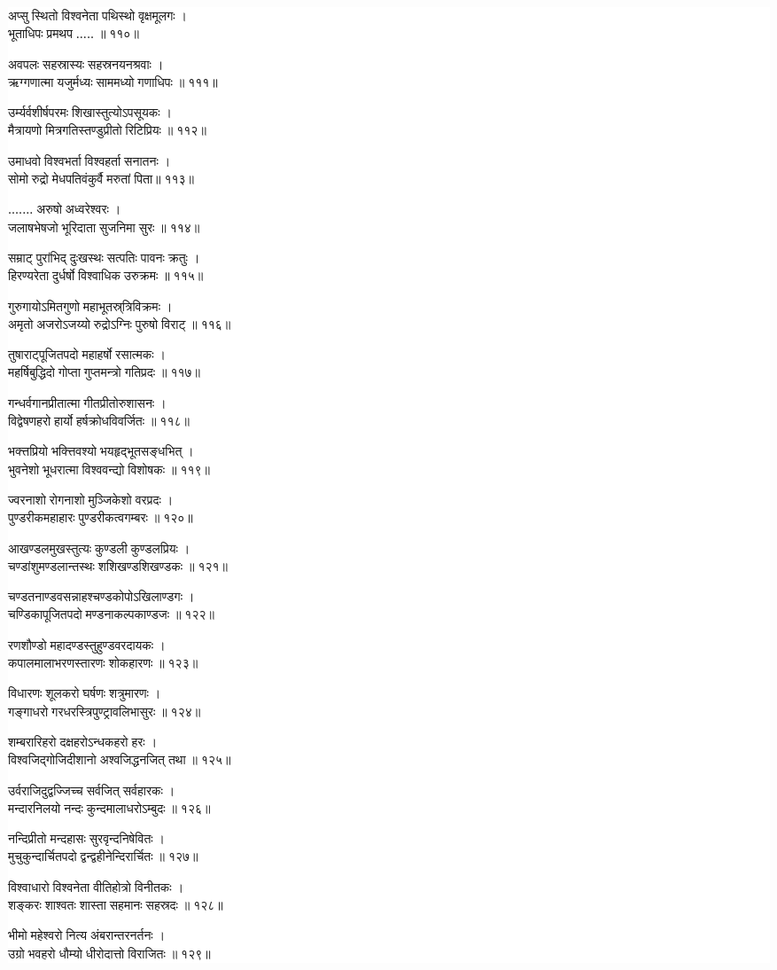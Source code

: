 अप्सु स्थितो विश्वनेता पथिस्थो वृक्षमूलगः ।  
भूताधिपः प्रमथप ..... ॥ ११०॥  
  
अवपलः सहस्रास्यः सहस्रनयनश्रवाः ।  
ऋग्गणात्मा यजुर्मध्यः साममध्यो गणाधिपः ॥ १११॥  
  
उर्म्यर्वशीर्षपरमः शिखास्तुत्योऽपसूयकः ।  
मैत्रायणो मित्रगतिस्तण्डुप्रीतो रिटिप्रियः ॥ ११२॥  
  
उमाधवो विश्वभर्ता विश्वहर्ता सनातनः ।  
सोमो रुद्रो मेधपतिवंकुर्वै मरुतां पिता॥ ११३॥  
  
.......  अरुषो अध्वरेश्वरः ।  
जलाषभेषजो भूरिदाता सुजनिमा सुरः ॥ ११४॥  
  
सम्राट् पुरांभिद् दुःखस्थः सत्पतिः पावनः क्रतुः ।  
हिरण्यरेता दुर्धर्षो विश्वाधिक उरुक्रमः ॥ ११५॥  
  
गुरुगायोऽमितगुणो महाभूतस्र्त्रिविक्रमः ।  
अमृतो अजरोऽजय्यो रुद्रोऽग्निः पुरुषो विराट् ॥ ११६॥  
  
तुषाराट्पूजितपदो महाहर्षो रसात्मकः ।  
महर्षिबुद्धिदो गोप्ता गुप्तमन्त्रो गतिप्रदः ॥ ११७॥  
  
गन्धर्वगानप्रीतात्मा गीतप्रीतोरुशासनः ।  
विद्वेषणहरो हार्यो हर्षक्रोधविवर्जितः ॥ ११८॥  
  
भक्त्तप्रियो भक्त्तिवश्यो भयहृद्भूतसङ्धभित् ।  
भुवनेशो भूधरात्मा विश्ववन्द्यो विशोषकः ॥ ११९॥  
  
ज्वरनाशो रोगनाशो मुञ्जिकेशो वरप्रदः ।  
पुण्डरीकमहाहारः पुण्डरीकत्वगम्बरः ॥ १२०॥  
  
आखण्डलमुखस्तुत्यः कुण्डली कुण्डलप्रियः ।  
चण्डांशुमण्डलान्तस्थः शशिखण्डशिखण्डकः ॥ १२१॥  
  
चण्डतनाण्डवसन्नाहश्चण्डकोपोऽखिलाण्डगः ।  
चण्डिकापूजितपदो मण्डनाकल्पकाण्डजः ॥ १२२॥  
  
रणशौण्डो महादण्डस्तुहुण्डवरदायकः ।  
कपालमालाभरणस्तारणः शोकहारणः ॥ १२३॥  
  
विधारणः शूलकरो घर्षणः शत्रुमारणः ।  
गङ्गाधरो गरधरस्त्रिपुण्ट्रावलिभासुरः ॥ १२४॥  
  
शम्बरारिहरो दक्षहरोऽन्धकहरो हरः ।  
विश्वजिद्गोजिदीशानो अश्वजिद्धनजित् तथा ॥ १२५॥  
  
उर्वराजिदुद्वज्जिच्च सर्वजित् सर्वहारकः ।  
मन्दारनिलयो नन्दः कुन्दमालाधरोऽम्बुदः ॥ १२६॥  
  
नन्दिप्रीतो मन्दहासः सुरवृन्दनिषेवितः ।  
मुचुकुन्दार्चितपदो द्वन्द्वहीनेन्दिरार्चितः ॥ १२७॥  
  
विश्वाधारो विश्वनेता वीतिहोत्रो विनीतकः ।  
शङ्करः शाश्वतः शास्ता सहमानः सहस्रदः ॥ १२८॥  
  
भीमो महेश्वरो नित्य अंबरान्तरनर्तनः ।  
उग्रो भवहरो धौम्यो धीरोदात्तो विराजितः ॥ १२९॥  
  